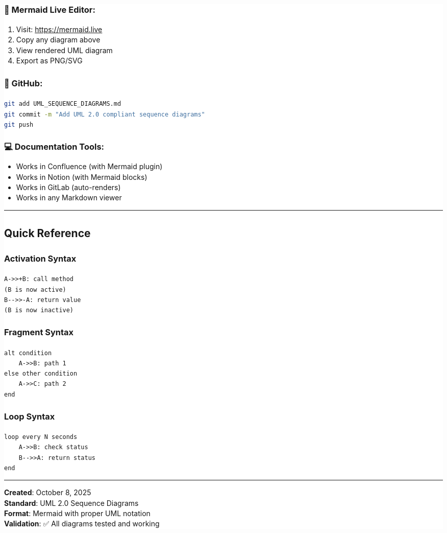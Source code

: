 ### 🚀 Mermaid Live Editor:
1. Visit: https://mermaid.live
2. Copy any diagram above
3. View rendered UML diagram
4. Export as PNG/SVG

### 📂 GitHub:
```bash
git add UML_SEQUENCE_DIAGRAMS.md
git commit -m "Add UML 2.0 compliant sequence diagrams"
git push
```

### 💻 Documentation Tools:
- Works in Confluence (with Mermaid plugin)
- Works in Notion (with Mermaid blocks)
- Works in GitLab (auto-renders)
- Works in any Markdown viewer

---

## Quick Reference

### Activation Syntax
```
A->>+B: call method
(B is now active)
B-->>-A: return value
(B is now inactive)
```

### Fragment Syntax
```
alt condition
    A->>B: path 1
else other condition
    A->>C: path 2
end
```

### Loop Syntax
```
loop every N seconds
    A->>B: check status
    B-->>A: return status
end
```

---

**Created**: October 8, 2025  
**Standard**: UML 2.0 Sequence Diagrams  
**Format**: Mermaid with proper UML notation  
**Validation**: ✅ All diagrams tested and working
